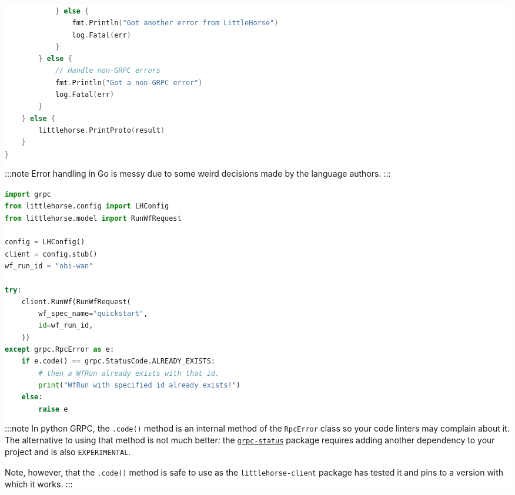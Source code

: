 ```go
			} else {
				fmt.Println("Got another error from LittleHorse")
				log.Fatal(err)
			}
		} else {
			// Handle non-GRPC errors
			fmt.Println("Got a non-GRPC error")
			log.Fatal(err)
		}
	} else {
		littlehorse.PrintProto(result)
	}
}
```
:::note
Error handling in Go is messy due to some weird decisions made by the language authors.
:::

  </TabItem>
  <TabItem value="python" label="Python">

```python
import grpc
from littlehorse.config import LHConfig
from littlehorse.model import RunWfRequest

config = LHConfig()
client = config.stub()
wf_run_id = "obi-wan"

try:
    client.RunWf(RunWfRequest(
        wf_spec_name="quickstart",
        id=wf_run_id,
    ))
except grpc.RpcError as e:
    if e.code() == grpc.StatusCode.ALREADY_EXISTS:
        # then a WfRun already exists with that id.
        print("WfRun with specified id already exists!")
    else:
        raise e
```

:::note
In python GRPC, the `.code()` method is an internal method of the `RpcError` class so your code linters may complain about it. The alternative to using that method is not much better: the [`grpc-status`](https://grpc.github.io/grpc/python/grpc_status.html) package requires adding another dependency to your project and is also `EXPERIMENTAL`.

Note, however, that the `.code()` method is safe to use as the `littlehorse-client` package has tested it and pins to a version with which it works.
:::
